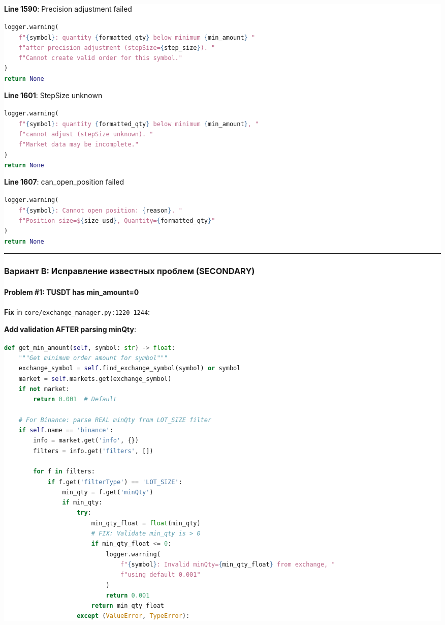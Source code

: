 **Line 1590**: Precision adjustment failed
```python
logger.warning(
    f"{symbol}: quantity {formatted_qty} below minimum {min_amount} "
    f"after precision adjustment (stepSize={step_size}). "
    f"Cannot create valid order for this symbol."
)
return None
```

**Line 1601**: StepSize unknown
```python
logger.warning(
    f"{symbol}: quantity {formatted_qty} below minimum {min_amount}, "
    f"cannot adjust (stepSize unknown). "
    f"Market data may be incomplete."
)
return None
```

**Line 1607**: can_open_position failed
```python
logger.warning(
    f"{symbol}: Cannot open position: {reason}. "
    f"Position size=${size_usd}, Quantity={formatted_qty}"
)
return None
```

---

### Вариант B: Исправление известных проблем (SECONDARY)

#### Problem #1: TUSDT has min_amount=0

**Fix** in `core/exchange_manager.py:1220-1244`:

**Add validation AFTER parsing minQty**:

```python
def get_min_amount(self, symbol: str) -> float:
    """Get minimum order amount for symbol"""
    exchange_symbol = self.find_exchange_symbol(symbol) or symbol
    market = self.markets.get(exchange_symbol)
    if not market:
        return 0.001  # Default

    # For Binance: parse REAL minQty from LOT_SIZE filter
    if self.name == 'binance':
        info = market.get('info', {})
        filters = info.get('filters', [])

        for f in filters:
            if f.get('filterType') == 'LOT_SIZE':
                min_qty = f.get('minQty')
                if min_qty:
                    try:
                        min_qty_float = float(min_qty)
                        # FIX: Validate min_qty is > 0
                        if min_qty_float <= 0:
                            logger.warning(
                                f"{symbol}: Invalid minQty={min_qty_float} from exchange, "
                                f"using default 0.001"
                            )
                            return 0.001
                        return min_qty_float
                    except (ValueError, TypeError):
```